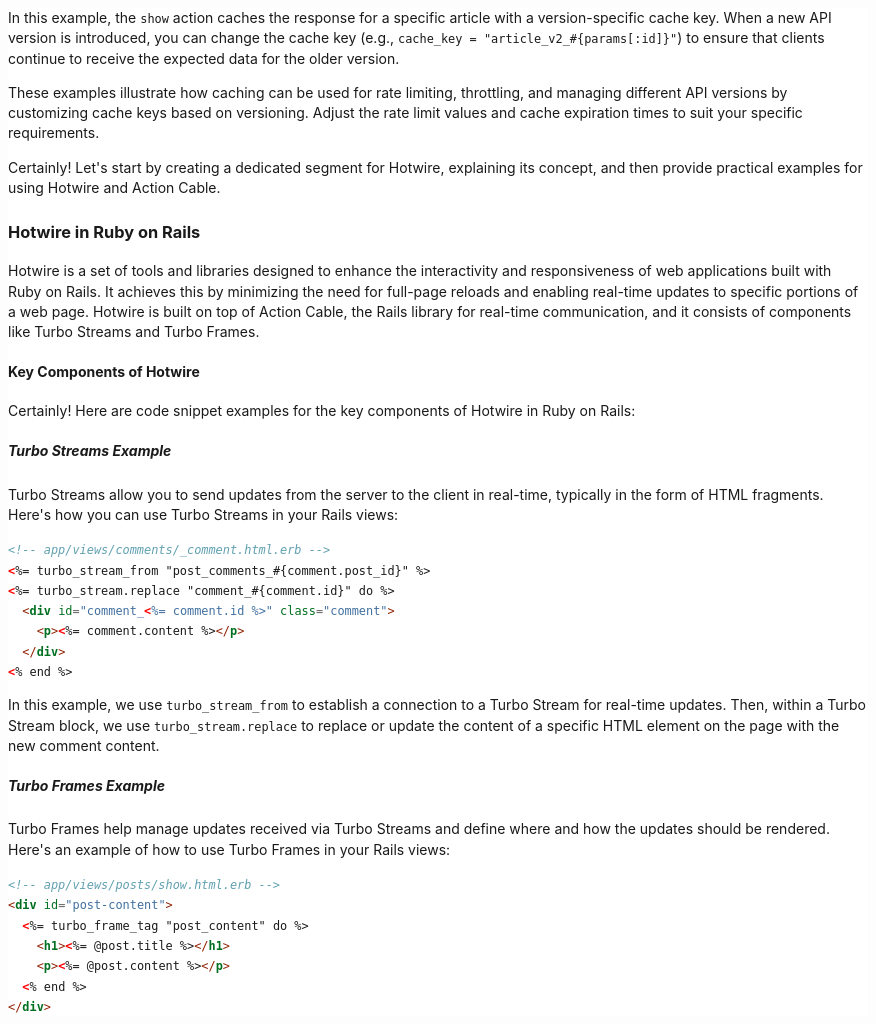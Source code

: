 In this example, the `show` action caches the response for a specific article with a version-specific cache key. When a new API version is introduced, you can change the cache key (e.g., `cache_key = "article_v2_#{params[:id]}"`) to ensure that clients continue to receive the expected data for the older version.

These examples illustrate how caching can be used for rate limiting, throttling, and managing different API versions by customizing cache keys based on versioning. Adjust the rate limit values and cache expiration times to suit your specific requirements.

Certainly! Let's start by creating a dedicated segment for Hotwire, explaining its concept, and then provide practical examples for using Hotwire and Action Cable.

### Hotwire in Ruby on Rails

Hotwire is a set of tools and libraries designed to enhance the interactivity and responsiveness of web applications built with Ruby on Rails. It achieves this by minimizing the need for full-page reloads and enabling real-time updates to specific portions of a web page. Hotwire is built on top of Action Cable, the Rails library for real-time communication, and it consists of components like Turbo Streams and Turbo Frames.

#### Key Components of Hotwire

Certainly! Here are code snippet examples for the key components of Hotwire in Ruby on Rails:

##### Turbo Streams Example

Turbo Streams allow you to send updates from the server to the client in real-time, typically in the form of HTML fragments. Here's how you can use Turbo Streams in your Rails views:

```html
<!-- app/views/comments/_comment.html.erb -->
<%= turbo_stream_from "post_comments_#{comment.post_id}" %>
<%= turbo_stream.replace "comment_#{comment.id}" do %>
  <div id="comment_<%= comment.id %>" class="comment">
    <p><%= comment.content %></p>
  </div>
<% end %>
```

In this example, we use `turbo_stream_from` to establish a connection to a Turbo Stream for real-time updates. Then, within a Turbo Stream block, we use `turbo_stream.replace` to replace or update the content of a specific HTML element on the page with the new comment content.

##### Turbo Frames Example

Turbo Frames help manage updates received via Turbo Streams and define where and how the updates should be rendered. Here's an example of how to use Turbo Frames in your Rails views:

```html
<!-- app/views/posts/show.html.erb -->
<div id="post-content">
  <%= turbo_frame_tag "post_content" do %>
    <h1><%= @post.title %></h1>
    <p><%= @post.content %></p>
  <% end %>
</div>
```

